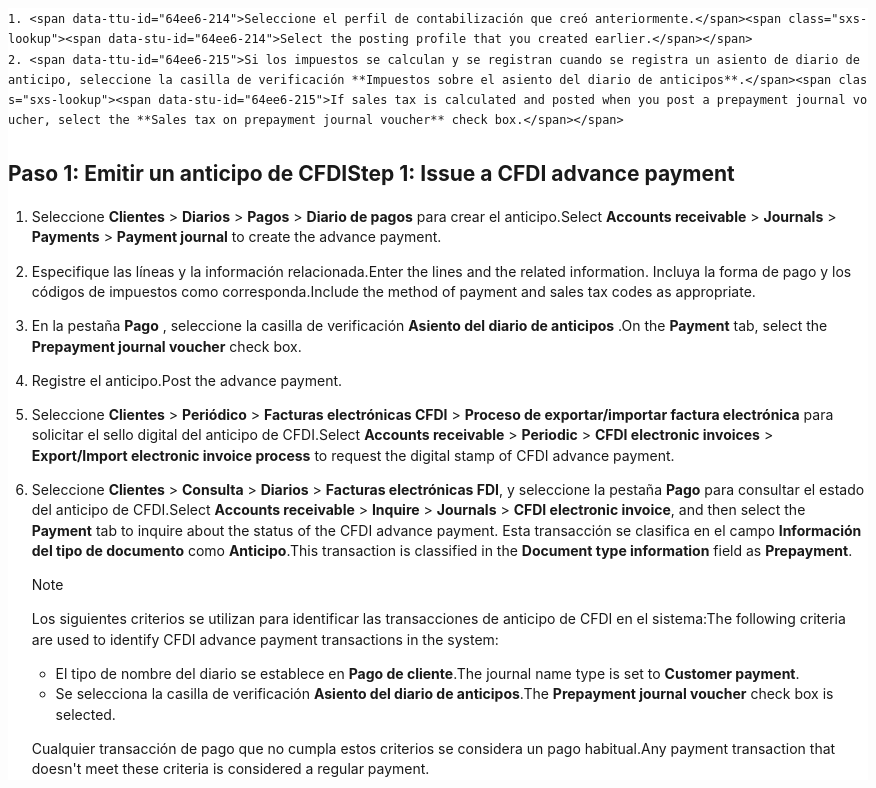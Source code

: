     1. <span data-ttu-id="64ee6-214">Seleccione el perfil de contabilización que creó anteriormente.</span><span class="sxs-lookup"><span data-stu-id="64ee6-214">Select the posting profile that you created earlier.</span></span>
    2. <span data-ttu-id="64ee6-215">Si los impuestos se calculan y se registran cuando se registra un asiento de diario de anticipo, seleccione la casilla de verificación **Impuestos sobre el asiento del diario de anticipos**.</span><span class="sxs-lookup"><span data-stu-id="64ee6-215">If sales tax is calculated and posted when you post a prepayment journal voucher, select the **Sales tax on prepayment journal voucher** check box.</span></span>

## <a name="step-1-issue-a-cfdi-advance-payment"></a><span data-ttu-id="64ee6-216">Paso 1: Emitir un anticipo de CFDI</span><span class="sxs-lookup"><span data-stu-id="64ee6-216">Step 1: Issue a CFDI advance payment</span></span>

1. <span data-ttu-id="64ee6-217">Seleccione **Clientes** &gt; **Diarios** &gt; **Pagos** &gt; **Diario de pagos** para crear el anticipo.</span><span class="sxs-lookup"><span data-stu-id="64ee6-217">Select **Accounts receivable** &gt; **Journals** &gt; **Payments** &gt; **Payment journal** to create the advance payment.</span></span>
2. <span data-ttu-id="64ee6-218">Especifique las líneas y la información relacionada.</span><span class="sxs-lookup"><span data-stu-id="64ee6-218">Enter the lines and the related information.</span></span> <span data-ttu-id="64ee6-219">Incluya la forma de pago y los códigos de impuestos como corresponda.</span><span class="sxs-lookup"><span data-stu-id="64ee6-219">Include the method of payment and sales tax codes as appropriate.</span></span>
3. <span data-ttu-id="64ee6-220">En la pestaña **Pago** , seleccione la casilla de verificación **Asiento del diario de anticipos** .</span><span class="sxs-lookup"><span data-stu-id="64ee6-220">On the **Payment** tab, select the **Prepayment journal voucher** check box.</span></span>
4. <span data-ttu-id="64ee6-221">Registre el anticipo.</span><span class="sxs-lookup"><span data-stu-id="64ee6-221">Post the advance payment.</span></span>
5. <span data-ttu-id="64ee6-222">Seleccione **Clientes** &gt; **Periódico** &gt; **Facturas electrónicas CFDI** &gt; **Proceso de exportar/importar factura electrónica** para solicitar el sello digital del anticipo de CFDI.</span><span class="sxs-lookup"><span data-stu-id="64ee6-222">Select **Accounts receivable** &gt; **Periodic** &gt; **CFDI electronic invoices** &gt; **Export/Import electronic invoice process** to request the digital stamp of CFDI advance payment.</span></span>
6. <span data-ttu-id="64ee6-223">Seleccione **Clientes** &gt; **Consulta** &gt; **Diarios** &gt; **Facturas electrónicas FDI**, y seleccione la pestaña **Pago** para consultar el estado del anticipo de CFDI.</span><span class="sxs-lookup"><span data-stu-id="64ee6-223">Select **Accounts receivable** &gt; **Inquire** &gt; **Journals** &gt; **CFDI electronic invoice**, and then select the **Payment** tab to inquire about the status of the CFDI advance payment.</span></span> <span data-ttu-id="64ee6-224">Esta transacción se clasifica en el campo **Información del tipo de documento** como **Anticipo**.</span><span class="sxs-lookup"><span data-stu-id="64ee6-224">This transaction is classified in the **Document type information** field as **Prepayment**.</span></span>

    > [!NOTE]
    > <span data-ttu-id="64ee6-225">Los siguientes criterios se utilizan para identificar las transacciones de anticipo de CFDI en el sistema:</span><span class="sxs-lookup"><span data-stu-id="64ee6-225">The following criteria are used to identify CFDI advance payment transactions in the system:</span></span>
    >
    > - <span data-ttu-id="64ee6-226">El tipo de nombre del diario se establece en **Pago de cliente**.</span><span class="sxs-lookup"><span data-stu-id="64ee6-226">The journal name type is set to **Customer payment**.</span></span>
    > - <span data-ttu-id="64ee6-227">Se selecciona la casilla de verificación **Asiento del diario de anticipos**.</span><span class="sxs-lookup"><span data-stu-id="64ee6-227">The **Prepayment journal voucher** check box is selected.</span></span>
    > 
    > <span data-ttu-id="64ee6-228">Cualquier transacción de pago que no cumpla estos criterios se considera un pago habitual.</span><span class="sxs-lookup"><span data-stu-id="64ee6-228">Any payment transaction that doesn't meet these criteria is considered a regular payment.</span></span>
